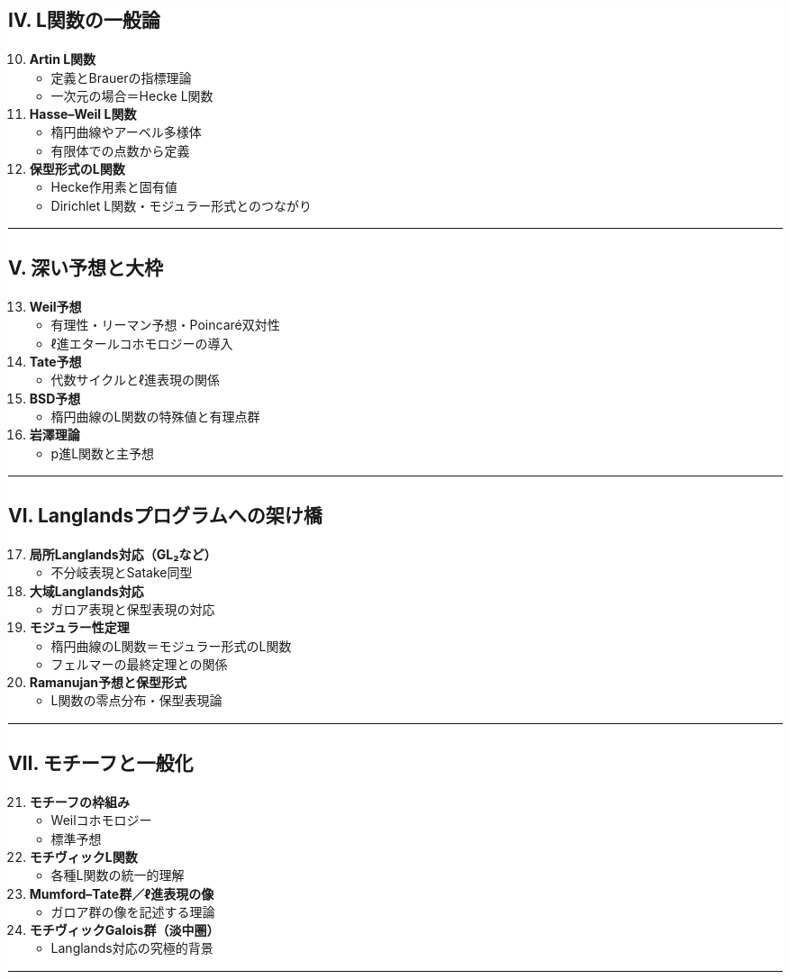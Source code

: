 
## Ⅳ. L関数の一般論
10. **Artin L関数**
    - 定義とBrauerの指標理論
    - 一次元の場合＝Hecke L関数
11. **Hasse–Weil L関数**
    - 楕円曲線やアーベル多様体
    - 有限体での点数から定義
12. **保型形式のL関数**
    - Hecke作用素と固有値
    - Dirichlet L関数・モジュラー形式とのつながり

---

## Ⅴ. 深い予想と大枠
13. **Weil予想**
    - 有理性・リーマン予想・Poincaré双対性
    - ℓ進エタールコホモロジーの導入
14. **Tate予想**
    - 代数サイクルとℓ進表現の関係
15. **BSD予想**
    - 楕円曲線のL関数の特殊値と有理点群
16. **岩澤理論**
    - p進L関数と主予想

---

## Ⅵ. Langlandsプログラムへの架け橋
17. **局所Langlands対応（GL₂など）**
    - 不分岐表現とSatake同型
18. **大域Langlands対応**
    - ガロア表現と保型表現の対応
19. **モジュラー性定理**
    - 楕円曲線のL関数＝モジュラー形式のL関数
    - フェルマーの最終定理との関係
20. **Ramanujan予想と保型形式**
    - L関数の零点分布・保型表現論

---

## Ⅶ. モチーフと一般化
21. **モチーフの枠組み**
    - Weilコホモロジー
    - 標準予想
22. **モチヴィックL関数**
    - 各種L関数の統一的理解
23. **Mumford–Tate群／ℓ進表現の像**
    - ガロア群の像を記述する理論
24. **モチヴィックGalois群（淡中圏）**
    - Langlands対応の究極的背景

---